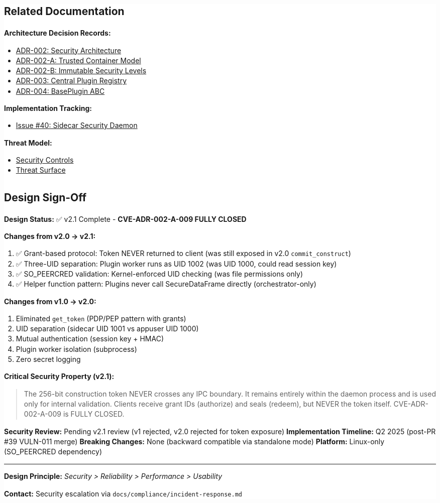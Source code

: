 ## Related Documentation

**Architecture Decision Records:**
- [ADR-002: Security Architecture](../architecture/decisions/002-security-architecture.md)
- [ADR-002-A: Trusted Container Model](../architecture/decisions/002a-trusted-container.md)
- [ADR-002-B: Immutable Security Levels](../architecture/decisions/002b-immutable-security.md)
- [ADR-003: Central Plugin Registry](../architecture/decisions/003-central-plugin-registry.md)
- [ADR-004: BasePlugin ABC](../architecture/decisions/004-baseplugin-abc.md)

**Implementation Tracking:**
- [Issue #40: Sidecar Security Daemon](../../issues/40)

**Threat Model:**
- [Security Controls](../architecture/security-controls.md)
- [Threat Surface](../architecture/threat-surface.md)

## Design Sign-Off

**Design Status:** ✅ v2.1 Complete - **CVE-ADR-002-A-009 FULLY CLOSED**

**Changes from v2.0 → v2.1:**
1. ✅ Grant-based protocol: Token NEVER returned to client (was still exposed in v2.0 `commit_construct`)
2. ✅ Three-UID separation: Plugin worker runs as UID 1002 (was UID 1000, could read session key)
3. ✅ SO_PEERCRED validation: Kernel-enforced UID checking (was file permissions only)
4. ✅ Helper function pattern: Plugins never call SecureDataFrame directly (orchestrator-only)

**Changes from v1.0 → v2.0:**
1. Eliminated `get_token` (PDP/PEP pattern with grants)
2. UID separation (sidecar UID 1001 vs appuser UID 1000)
3. Mutual authentication (session key + HMAC)
4. Plugin worker isolation (subprocess)
5. Zero secret logging

**Critical Security Property (v2.1):**
> The 256-bit construction token NEVER crosses any IPC boundary. It remains entirely within the daemon process and is used only for internal validation. Clients receive grant IDs (authorize) and seals (redeem), but NEVER the token itself. CVE-ADR-002-A-009 is FULLY CLOSED.

**Security Review:** Pending v2.1 review (v1 rejected, v2.0 rejected for token exposure)
**Implementation Timeline:** Q2 2025 (post-PR #39 VULN-011 merge)
**Breaking Changes:** None (backward compatible via standalone mode)
**Platform:** Linux-only (SO_PEERCRED dependency)

---

**Design Principle:** *Security > Reliability > Performance > Usability*

**Contact:** Security escalation via `docs/compliance/incident-response.md`
